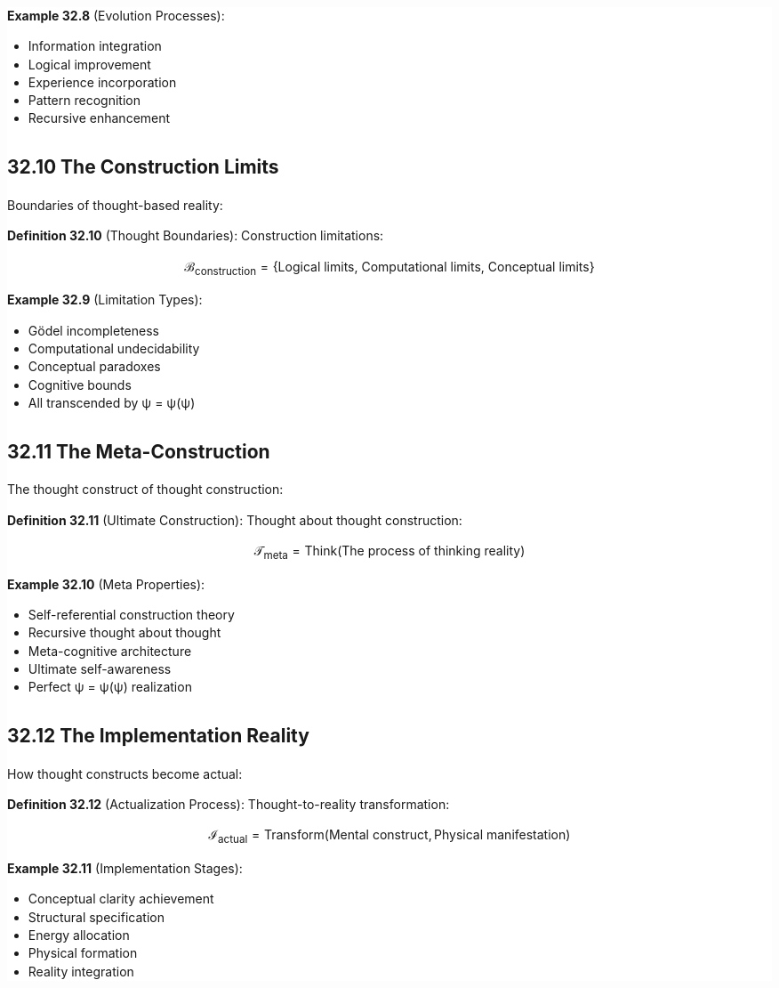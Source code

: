 **Example 32.8** (Evolution Processes):
- Information integration
- Logical improvement
- Experience incorporation
- Pattern recognition
- Recursive enhancement

## 32.10 The Construction Limits

Boundaries of thought-based reality:

**Definition 32.10** (Thought Boundaries): Construction limitations:

$$
\mathcal{B}_{\text{construction}} = \{\text{Logical limits, Computational limits, Conceptual limits}\}
$$

**Example 32.9** (Limitation Types):
- Gödel incompleteness
- Computational undecidability
- Conceptual paradoxes
- Cognitive bounds
- All transcended by ψ = ψ(ψ)

## 32.11 The Meta-Construction

The thought construct of thought construction:

**Definition 32.11** (Ultimate Construction): Thought about thought construction:

$$
\mathcal{T}_{\text{meta}} = \text{Think}(\text{The process of thinking reality})
$$

**Example 32.10** (Meta Properties):
- Self-referential construction theory
- Recursive thought about thought
- Meta-cognitive architecture
- Ultimate self-awareness
- Perfect ψ = ψ(ψ) realization

## 32.12 The Implementation Reality

How thought constructs become actual:

**Definition 32.12** (Actualization Process): Thought-to-reality transformation:

$$
\mathcal{I}_{\text{actual}} = \text{Transform}(\text{Mental construct}, \text{Physical manifestation})
$$

**Example 32.11** (Implementation Stages):
- Conceptual clarity achievement
- Structural specification
- Energy allocation
- Physical formation
- Reality integration
